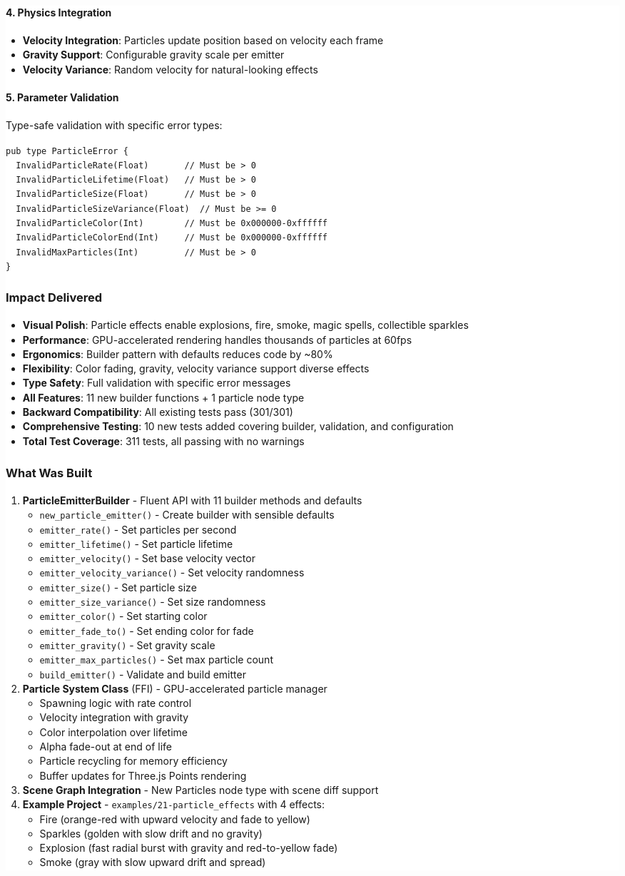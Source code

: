 #### 4. Physics Integration
- **Velocity Integration**: Particles update position based on velocity each frame
- **Gravity Support**: Configurable gravity scale per emitter
- **Velocity Variance**: Random velocity for natural-looking effects

#### 5. Parameter Validation
Type-safe validation with specific error types:
```gleam
pub type ParticleError {
  InvalidParticleRate(Float)       // Must be > 0
  InvalidParticleLifetime(Float)   // Must be > 0
  InvalidParticleSize(Float)       // Must be > 0
  InvalidParticleSizeVariance(Float)  // Must be >= 0
  InvalidParticleColor(Int)        // Must be 0x000000-0xffffff
  InvalidParticleColorEnd(Int)     // Must be 0x000000-0xffffff
  InvalidMaxParticles(Int)         // Must be > 0
}
```

### Impact Delivered
- **Visual Polish**: Particle effects enable explosions, fire, smoke, magic spells, collectible sparkles
- **Performance**: GPU-accelerated rendering handles thousands of particles at 60fps
- **Ergonomics**: Builder pattern with defaults reduces code by ~80%
- **Flexibility**: Color fading, gravity, velocity variance support diverse effects
- **Type Safety**: Full validation with specific error messages
- **All Features**: 11 new builder functions + 1 particle node type
- **Backward Compatibility**: All existing tests pass (301/301)
- **Comprehensive Testing**: 10 new tests added covering builder, validation, and configuration
- **Total Test Coverage**: 311 tests, all passing with no warnings

### What Was Built
1. **ParticleEmitterBuilder** - Fluent API with 11 builder methods and defaults
   - `new_particle_emitter()` - Create builder with sensible defaults
   - `emitter_rate()` - Set particles per second
   - `emitter_lifetime()` - Set particle lifetime
   - `emitter_velocity()` - Set base velocity vector
   - `emitter_velocity_variance()` - Set velocity randomness
   - `emitter_size()` - Set particle size
   - `emitter_size_variance()` - Set size randomness
   - `emitter_color()` - Set starting color
   - `emitter_fade_to()` - Set ending color for fade
   - `emitter_gravity()` - Set gravity scale
   - `emitter_max_particles()` - Set max particle count
   - `build_emitter()` - Validate and build emitter
2. **Particle System Class** (FFI) - GPU-accelerated particle manager
   - Spawning logic with rate control
   - Velocity integration with gravity
   - Color interpolation over lifetime
   - Alpha fade-out at end of life
   - Particle recycling for memory efficiency
   - Buffer updates for Three.js Points rendering
3. **Scene Graph Integration** - New Particles node type with scene diff support
4. **Example Project** - `examples/21-particle_effects` with 4 effects:
   - Fire (orange-red with upward velocity and fade to yellow)
   - Sparkles (golden with slow drift and no gravity)
   - Explosion (fast radial burst with gravity and red-to-yellow fade)
   - Smoke (gray with slow upward drift and spread)
